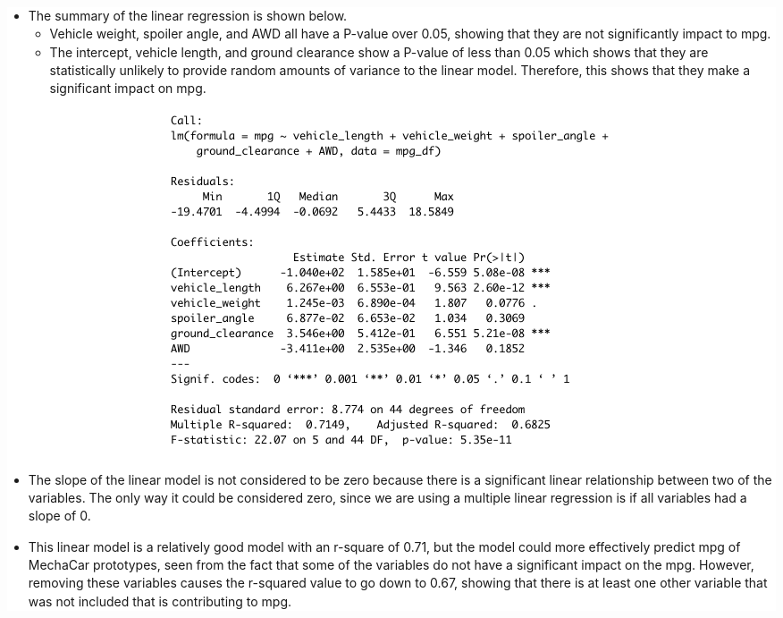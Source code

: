 
- The summary of the linear regression is shown below.
  * Vehicle weight, spoiler angle, and AWD all have a P-value over 0.05, showing that they are not significantly impact to mpg.
  * The intercept, vehicle length, and ground clearance show a P-value of less than 0.05 which shows that they are statistically unlikely to provide random amounts of variance to the linear model. Therefore, this shows that they make a significant impact on mpg.

<p align="center"><img src="https://github.com/M-Outlaw/BootCamp-Mod-15-MechaCar_Statistical_Analysis/blob/main/Images/Linear_Regression_Summary.png"width="503" height="384"/></p>


- The slope of the linear model is not considered to be zero because there is a significant linear relationship between two of the variables. The only way it could be considered zero, since we are using a multiple linear regression is if all variables had a slope of 0.


- This linear model is a relatively good model with an r-square of 0.71, but the model could more effectively predict mpg of MechaCar prototypes, seen from the fact that some of the variables do not have a significant impact on the mpg. However, removing these variables causes the r-squared value to go down to 0.67, showing that there is at least one other variable that was not included that is contributing to mpg.
